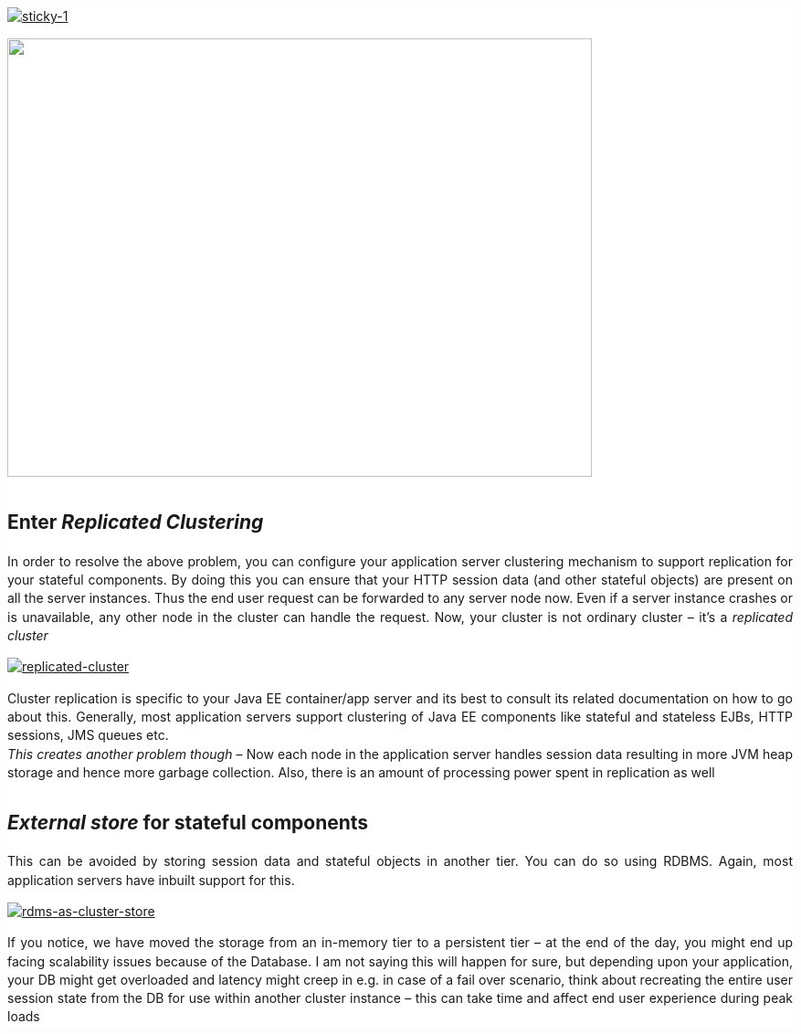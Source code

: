<p style="text-align: justify;">
  <a href="https://abhirockzz.files.wordpress.com/2015/10/sticky-1.jpg"><img class="aligncenter size-full wp-image-1716" src="https://abhirockzz.files.wordpress.com/2015/10/sticky-1.jpg?w=1280&h=960" alt="sticky-1" width="640" height="480" /></a>
</p>

<p style="text-align: justify;">
  <a href="https://abhirockzz.files.wordpress.com/2015/10/sticky-21.jpg"><img class="aligncenter wp-image-1719 size-full" src="https://abhirockzz.files.wordpress.com/2015/10/sticky-21.jpg?w=1280" alt="" width="640" height="480" /></a>
</p>

<h2 style="text-align: justify;">
  <span id="Enter_Replicated_Clustering">Enter <em>Replicated Clustering</em></span>
</h2>

<p style="text-align: justify;">
  In order to resolve the above problem, you can configure your application server clustering mechanism to support replication for your stateful components. By doing this you can ensure that your HTTP session data (and other stateful objects) are present on all the server instances. Thus the end user request can be forwarded to any server node now. Even if a server instance crashes or is unavailable, any other node in the cluster can handle the request. Now, your cluster is not ordinary cluster – it’s a <em>replicated cluster<br /> </em>
</p>

<p style="text-align: justify;">
  <a href="https://abhirockzz.files.wordpress.com/2015/10/replicated-cluster1.jpg"><img class="aligncenter size-full wp-image-1723" src="https://abhirockzz.files.wordpress.com/2015/10/replicated-cluster1.jpg?w=1280&h=960" alt="replicated-cluster" width="640" height="480" /></a>
</p>

<p style="text-align: justify;">
  Cluster replication is specific to your Java EE container/app server and its best to consult its related documentation on how to go about this. Generally, most application servers support clustering of Java EE components like stateful and stateless EJBs, HTTP sessions, JMS queues etc.<br /> <em>This creates another problem though</em> – Now each node in the application server handles session data resulting in more JVM heap storage and hence more garbage collection. Also, there is an amount of processing power spent in replication as well
</p>

<h2 style="text-align: justify;">
  <span id="External_store_for_stateful_components"><em>External store</em> for stateful components</span>
</h2>

<p style="text-align: justify;">
  This can be avoided by storing session data and stateful objects in another tier. You can do so using RDBMS. Again, most application servers have inbuilt support for this.
</p>

<p style="text-align: justify;">
  <a href="https://abhirockzz.files.wordpress.com/2015/10/rdms-as-cluster-store2.jpg"><img class="aligncenter size-full wp-image-1729" src="https://abhirockzz.files.wordpress.com/2015/10/rdms-as-cluster-store2.jpg?w=1280&h=960" alt="rdms-as-cluster-store" width="640" height="480" /></a>
</p>

<p style="text-align: justify;">
  If you notice, we have moved the storage from an in-memory tier to a persistent tier – at the end of the day, you might end up facing scalability issues because of the Database. I am not saying this will happen for sure, but depending upon your application, your DB might get overloaded and latency might creep in e.g. in case of a fail over scenario, think about recreating the entire user session state from the DB for use within another cluster instance – this can take time and affect end user experience during peak loads
</p>
